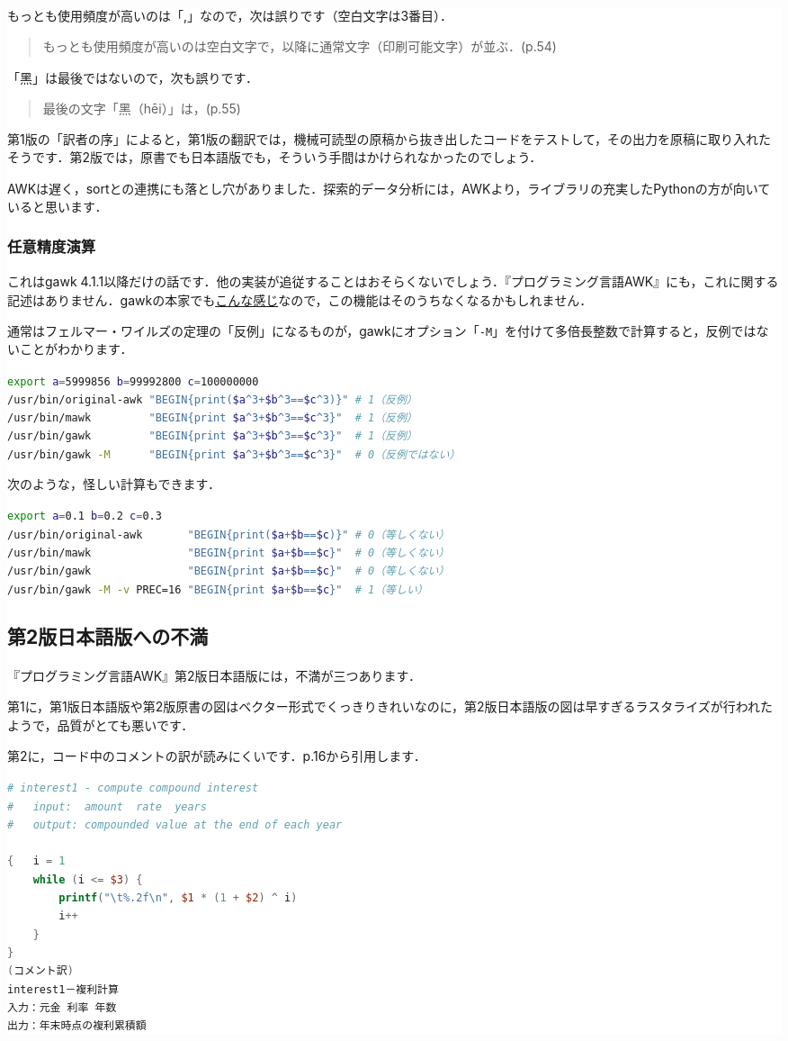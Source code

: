 もっとも使用頻度が高いのは「,」なので，次は誤りです（空白文字は3番目）．

> もっとも使用頻度が高いのは空白文字で，以降に通常文字（印刷可能文字）が並ぶ．(p.54)

「黑」は最後ではないので，次も誤りです．

> 最後の文字「黑（hēi）」は，(p.55)

第1版の「訳者の序」によると，第1版の翻訳では，機械可読型の原稿から抜き出したコードをテストして，その出力を原稿に取り入れたそうです．第2版では，原書でも日本語版でも，そういう手間はかけられなかったのでしょう．

AWKは遅く，sortとの連携にも落とし穴がありました．探索的データ分析には，AWKより，ライブラリの充実したPythonの方が向いていると思います．

### 任意精度演算

これはgawk 4.1.1以降だけの話です．他の実装が追従することはおそらくないでしょう．『プログラミング言語AWK』にも，これに関する記述はありません．gawkの本家でも[こんな感じ](https://www.gnu.org/software/gawk/manual/html_node/MPFR-On-Parole.html)なので，この機能はそのうちなくなるかもしれません．

通常はフェルマー・ワイルズの定理の「反例」になるものが，gawkにオプション「`-M`」を付けて多倍長整数で計算すると，反例ではないことがわかります．

```bash
export a=5999856 b=99992800 c=100000000
/usr/bin/original-awk "BEGIN{print($a^3+$b^3==$c^3)}" # 1（反例）
/usr/bin/mawk         "BEGIN{print $a^3+$b^3==$c^3}"  # 1（反例）
/usr/bin/gawk         "BEGIN{print $a^3+$b^3==$c^3}"  # 1（反例）
/usr/bin/gawk -M      "BEGIN{print $a^3+$b^3==$c^3}"  # 0（反例ではない）
```

次のような，怪しい計算もできます．

```bash
export a=0.1 b=0.2 c=0.3
/usr/bin/original-awk       "BEGIN{print($a+$b==$c)}" # 0（等しくない）
/usr/bin/mawk               "BEGIN{print $a+$b==$c}"  # 0（等しくない）
/usr/bin/gawk               "BEGIN{print $a+$b==$c}"  # 0（等しくない）
/usr/bin/gawk -M -v PREC=16 "BEGIN{print $a+$b==$c}"  # 1（等しい）
```

## 第2版日本語版への不満

『プログラミング言語AWK』第2版日本語版には，不満が三つあります．

第1に，第1版日本語版や第2版原書の図はベクター形式でくっきりきれいなのに，第2版日本語版の図は早すぎるラスタライズが行われたようで，品質がとても悪いです．

第2に，コード中のコメントの訳が読みにくいです．p.16から引用します．

```awk
# interest1 - compute compound interest
#   input:  amount  rate  years
#   output: compounded value at the end of each year

{   i = 1
    while (i <= $3) {
        printf("\t%.2f\n", $1 * (1 + $2) ^ i)
        i++
    }
}
(コメント訳)
interest1－複利計算
入力：元金 利率 年数
出力：年末時点の複利累積額
```

